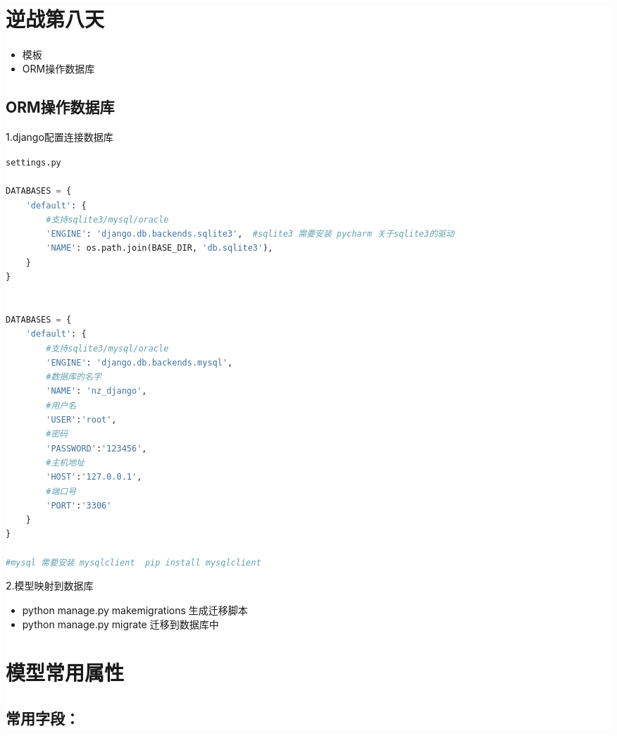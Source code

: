 # 逆战第八天   

* 模板  
* ORM操作数据库 



## ORM操作数据库 

1.django配置连接数据库  

```python
settings.py 

DATABASES = {
    'default': {
        #支持sqlite3/mysql/oracle
        'ENGINE': 'django.db.backends.sqlite3',  #sqlite3 需要安装 pycharm 关于sqlite3的驱动
        'NAME': os.path.join(BASE_DIR, 'db.sqlite3'),
    }
}


DATABASES = {
    'default': {
        #支持sqlite3/mysql/oracle
        'ENGINE': 'django.db.backends.mysql',
        #数据库的名字
        'NAME': 'nz_django',
        #用户名
        'USER':'root',
        #密码
        'PASSWORD':'123456',
        #主机地址
        'HOST':'127.0.0.1',
        #端口号
        'PORT':'3306'
    }
}

#mysql 需要安装 mysqlclient  pip install mysqlclient 

```

2.模型映射到数据库 

* python manage.py makemigrations  生成迁移脚本  
* python manage.py migrate  迁移到数据库中  

# 模型常用属性

## 常用字段：
